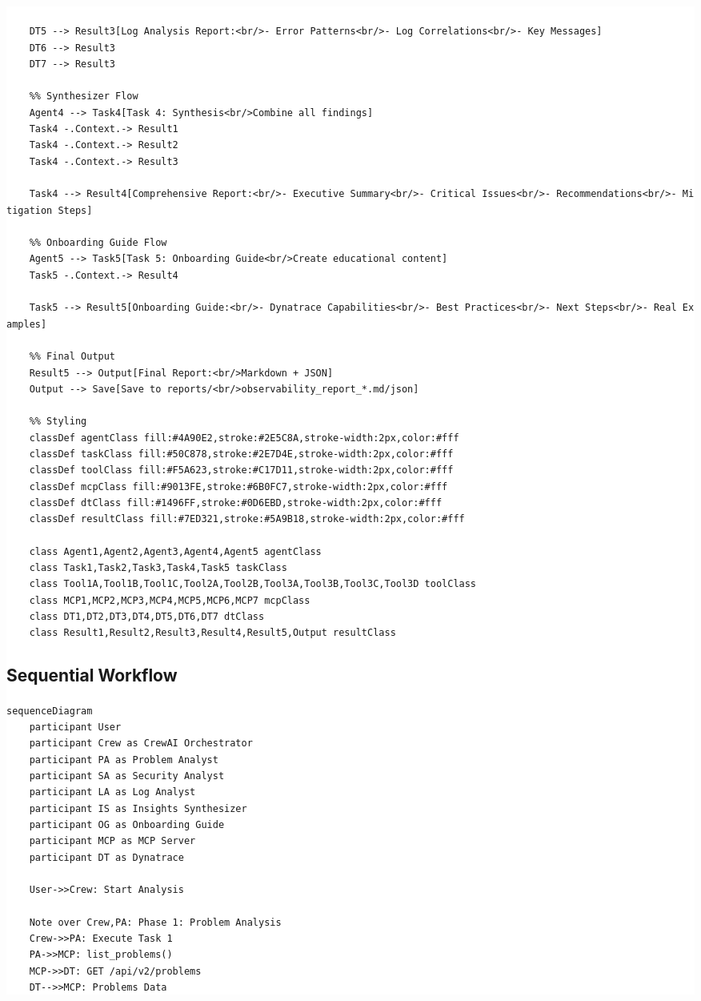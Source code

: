```mermaid
    
    DT5 --> Result3[Log Analysis Report:<br/>- Error Patterns<br/>- Log Correlations<br/>- Key Messages]
    DT6 --> Result3
    DT7 --> Result3
    
    %% Synthesizer Flow
    Agent4 --> Task4[Task 4: Synthesis<br/>Combine all findings]
    Task4 -.Context.-> Result1
    Task4 -.Context.-> Result2
    Task4 -.Context.-> Result3
    
    Task4 --> Result4[Comprehensive Report:<br/>- Executive Summary<br/>- Critical Issues<br/>- Recommendations<br/>- Mitigation Steps]
    
    %% Onboarding Guide Flow
    Agent5 --> Task5[Task 5: Onboarding Guide<br/>Create educational content]
    Task5 -.Context.-> Result4
    
    Task5 --> Result5[Onboarding Guide:<br/>- Dynatrace Capabilities<br/>- Best Practices<br/>- Next Steps<br/>- Real Examples]
    
    %% Final Output
    Result5 --> Output[Final Report:<br/>Markdown + JSON]
    Output --> Save[Save to reports/<br/>observability_report_*.md/json]
    
    %% Styling
    classDef agentClass fill:#4A90E2,stroke:#2E5C8A,stroke-width:2px,color:#fff
    classDef taskClass fill:#50C878,stroke:#2E7D4E,stroke-width:2px,color:#fff
    classDef toolClass fill:#F5A623,stroke:#C17D11,stroke-width:2px,color:#fff
    classDef mcpClass fill:#9013FE,stroke:#6B0FC7,stroke-width:2px,color:#fff
    classDef dtClass fill:#1496FF,stroke:#0D6EBD,stroke-width:2px,color:#fff
    classDef resultClass fill:#7ED321,stroke:#5A9B18,stroke-width:2px,color:#fff
    
    class Agent1,Agent2,Agent3,Agent4,Agent5 agentClass
    class Task1,Task2,Task3,Task4,Task5 taskClass
    class Tool1A,Tool1B,Tool1C,Tool2A,Tool2B,Tool3A,Tool3B,Tool3C,Tool3D toolClass
    class MCP1,MCP2,MCP3,MCP4,MCP5,MCP6,MCP7 mcpClass
    class DT1,DT2,DT3,DT4,DT5,DT6,DT7 dtClass
    class Result1,Result2,Result3,Result4,Result5,Output resultClass
```

## Sequential Workflow

```mermaid
sequenceDiagram
    participant User
    participant Crew as CrewAI Orchestrator
    participant PA as Problem Analyst
    participant SA as Security Analyst
    participant LA as Log Analyst
    participant IS as Insights Synthesizer
    participant OG as Onboarding Guide
    participant MCP as MCP Server
    participant DT as Dynatrace

    User->>Crew: Start Analysis
    
    Note over Crew,PA: Phase 1: Problem Analysis
    Crew->>PA: Execute Task 1
    PA->>MCP: list_problems()
    MCP->>DT: GET /api/v2/problems
    DT-->>MCP: Problems Data
```